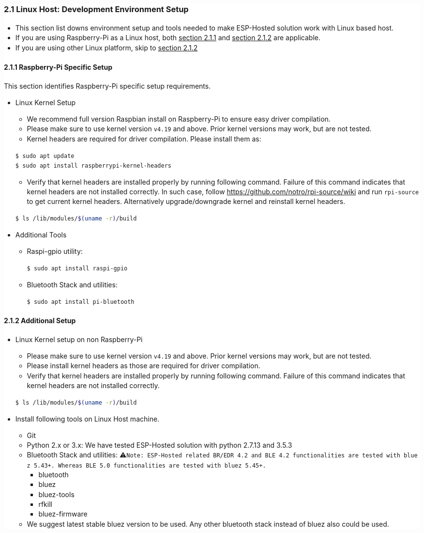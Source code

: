 ### 2.1 Linux Host: Development Environment Setup
* This section list downs environment setup and tools needed to make ESP-Hosted solution work with Linux based host.
* If you are using Raspberry-Pi as a Linux host, both [section 2.1.1](#211-raspberry-pi-specific-setup) and [section 2.1.2](#212-additional-setup) are applicable.
* If you are using other Linux platform, skip to [section 2.1.2](#212-additional-setup)

#### 2.1.1 Raspberry-Pi Specific Setup
This section identifies Raspberry-Pi specific setup requirements.

* Linux Kernel Setup
	* We recommend full version Raspbian install on Raspberry-Pi to ensure easy driver compilation.
	* Please make sure to use kernel version `v4.19` and above. Prior kernel versions may work, but are not tested.
	* Kernel headers are required for driver compilation. Please install them as:
	```sh
	$ sudo apt update
	$ sudo apt install raspberrypi-kernel-headers
	```
	* Verify that kernel headers are installed properly by running following command. Failure of this command indicates that kernel headers are not installed correctly. In such case, follow https://github.com/notro/rpi-source/wiki and run `rpi-source` to get current kernel headers. Alternatively upgrade/downgrade kernel and reinstall kernel headers.
	```sh
	$ ls /lib/modules/$(uname -r)/build
	```

* Additional Tools
	* Raspi-gpio utility:
		```sh
		$ sudo apt install raspi-gpio
		```
	* Bluetooth Stack and utilities:
		```sh
		$ sudo apt install pi-bluetooth
		```

#### 2.1.2 Additional Setup
* Linux Kernel setup on non Raspberry-Pi
	* Please make sure to use kernel version `v4.19` and above. Prior kernel versions may work, but are not tested.
	* Please install kernel headers as those are required for driver compilation.
	* Verify that kernel headers are installed properly by running following command. Failure of this command indicates that kernel headers are not installed correctly.
	```sh
	$ ls /lib/modules/$(uname -r)/build
	```

* Install following tools on Linux Host machine.
	* Git
	* Python 2.x or 3.x: We have tested ESP-Hosted solution with python 2.7.13 and 3.5.3
	* Bluetooth Stack and utilities:
	  :warning:`Note: ESP-Hosted related BR/EDR 4.2 and BLE 4.2 functionalities are tested with bluez 5.43+. Whereas BLE 5.0 functionalities are tested with bluez 5.45+.`
		* bluetooth
		* bluez
		* bluez-tools
		* rfkill
		* bluez-firmware
	* We suggest latest stable bluez version to be used. Any other bluetooth stack instead of bluez also could be used.
